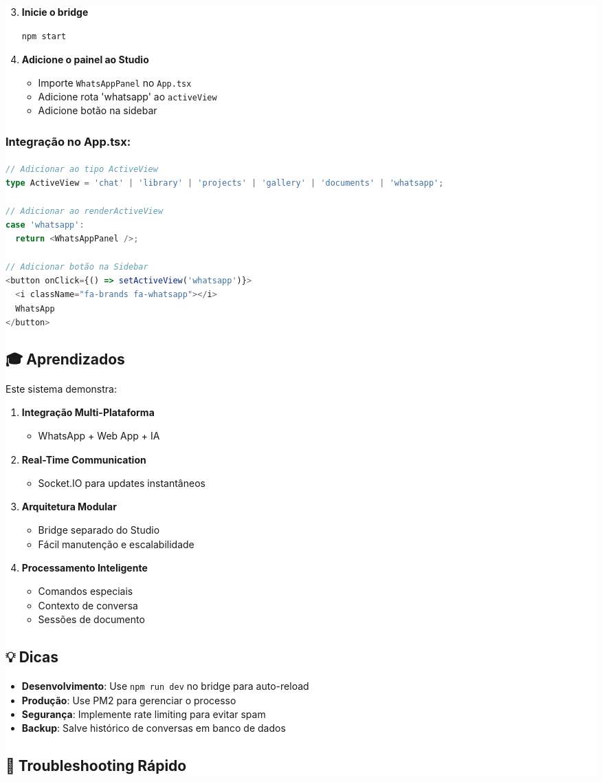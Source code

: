 3. **Inicie o bridge**
   ```bash
   npm start
   ```

4. **Adicione o painel ao Studio**
   - Importe `WhatsAppPanel` no `App.tsx`
   - Adicione rota 'whatsapp' ao `activeView`
   - Adicione botão na sidebar

### Integração no App.tsx:

```typescript
// Adicionar ao tipo ActiveView
type ActiveView = 'chat' | 'library' | 'projects' | 'gallery' | 'documents' | 'whatsapp';

// Adicionar ao renderActiveView
case 'whatsapp':
  return <WhatsAppPanel />;

// Adicionar botão na Sidebar
<button onClick={() => setActiveView('whatsapp')}>
  <i className="fa-brands fa-whatsapp"></i>
  WhatsApp
</button>
```

## 🎓 Aprendizados

Este sistema demonstra:

1. **Integração Multi-Plataforma**
   - WhatsApp + Web App + IA

2. **Real-Time Communication**
   - Socket.IO para updates instantâneos

3. **Arquitetura Modular**
   - Bridge separado do Studio
   - Fácil manutenção e escalabilidade

4. **Processamento Inteligente**
   - Comandos especiais
   - Contexto de conversa
   - Sessões de documento

## 💡 Dicas

- **Desenvolvimento**: Use `npm run dev` no bridge para auto-reload
- **Produção**: Use PM2 para gerenciar o processo
- **Segurança**: Implemente rate limiting para evitar spam
- **Backup**: Salve histórico de conversas em banco de dados

## 🐛 Troubleshooting Rápido
